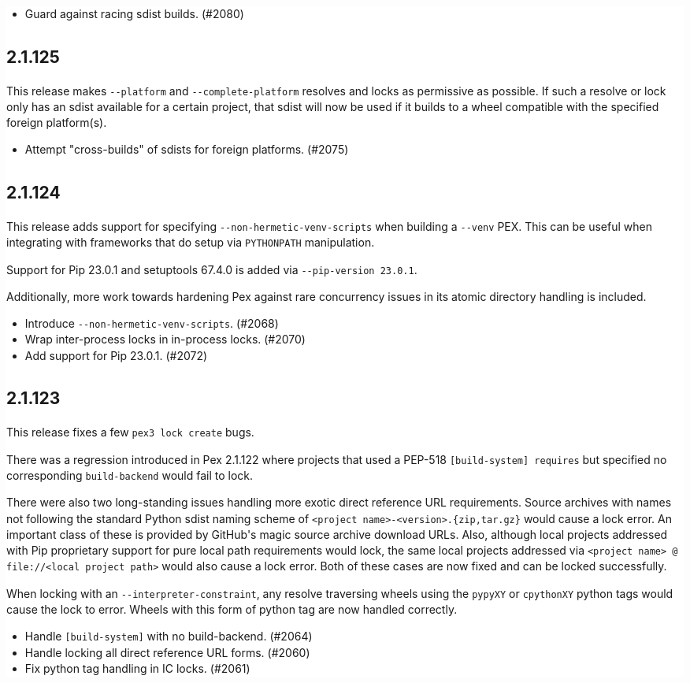 * Guard against racing sdist builds. (#2080)

## 2.1.125

This release makes `--platform` and `--complete-platform` resolves and
locks as permissive as possible. If such a resolve or lock only has an
sdist available for a certain project, that sdist will now be used if it
builds to a wheel compatible with the specified foreign platform(s).

* Attempt "cross-builds" of sdists for foreign platforms. (#2075)

## 2.1.124

This release adds support for specifying `--non-hermetic-venv-scripts`
when building a `--venv` PEX. This can be useful when integrating with
frameworks that do setup via `PYTHONPATH` manipulation.

Support for Pip 23.0.1 and setuptools 67.4.0 is added via
`--pip-version 23.0.1`.

Additionally, more work towards hardening Pex against rare concurrency
issues in its atomic directory handling is included.

* Introduce `--non-hermetic-venv-scripts`. (#2068)
* Wrap inter-process locks in in-process locks. (#2070)
* Add support for Pip 23.0.1. (#2072)

## 2.1.123

This release fixes a few `pex3 lock create` bugs.

There was a regression introduced in Pex 2.1.122 where projects that
used a PEP-518 `[build-system] requires` but specified no corresponding
`build-backend` would fail to lock.

There were also two long-standing issues handling more exotic direct
reference URL requirements. Source archives with names not following the
standard Python sdist naming scheme of
`<project name>-<version>.{zip,tar.gz}` would cause a lock error. An
important class of these is provided by GitHub's magic source archive
download URLs. Also, although local projects addressed with Pip
proprietary support for pure local path requirements would lock, the
same local projects addressed via
`<project name> @ file://<local project path>` would also cause a lock
error. Both of these cases are now fixed and can be locked successfully.

When locking with an `--interpreter-constraint`, any resolve traversing
wheels using the `pypyXY` or `cpythonXY` python tags would cause the
lock to error. Wheels with this form of python tag are now handled
correctly.

* Handle `[build-system]` with no build-backend. (#2064)
* Handle locking all direct reference URL forms. (#2060)
* Fix python tag handling in IC locks. (#2061)


[WheelNext]: https://wheelnext.dev/
[PEP-751]: https://packaging.python.org/en/latest/specifications/pylock-toml/#pylock-toml-spec
[PEP-751-marker]: https://packaging.python.org/en/latest/specifications/pylock-toml/#packages-marker
[Pip-KRP-subprocess]: https://pip.pypa.io/en/stable/topics/authentication/#using-keyring-as-a-command-line-application
[PEP-723]: https://peps.python.org/pep-0723
[PEP-735]: https://peps.python.org/pep-0735/
[PyPy]: https://pypy.org/
[BusyBox]: https://www.busybox.net/
[PBS]: https://github.com/astral-sh/python-build-standalone
[scie]: https://github.com/a-scie